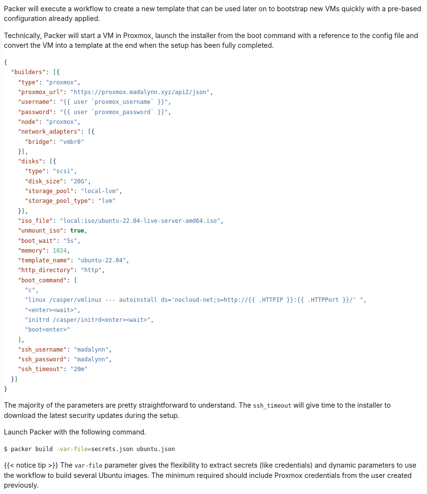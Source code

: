 Packer will execute a workflow to create a new template that can be used later on to bootstrap new VMs quickly with a pre-based configuration already applied.

Technically, Packer will start a VM in Proxmox, launch the installer from the boot command with a reference to the config file and convert the VM into a template at the end when the setup has been fully completed.

```json
{
  "builders": [{
    "type": "proxmox",
    "proxmox_url": "https://proxmox.madalynn.xyz/api2/json",
    "username": "{{ user `proxmox_username` }}",
    "password": "{{ user `proxmox_password` }}",
    "node": "proxmox",
    "network_adapters": [{
      "bridge": "vmbr0"
    }],
    "disks": [{
      "type": "scsi",
      "disk_size": "20G",
      "storage_pool": "local-lvm",
      "storage_pool_type": "lvm"
    }],
    "iso_file": "local:iso/ubuntu-22.04-live-server-amd64.iso",
    "unmount_iso": true,
    "boot_wait": "5s",
    "memory": 1024,
    "template_name": "ubuntu-22.04",
    "http_directory": "http",
    "boot_command": [
      "c",
      "linux /casper/vmlinuz --- autoinstall ds='nocloud-net;s=http://{{ .HTTPIP }}:{{ .HTTPPort }}/' ",
      "<enter><wait>",
      "initrd /casper/initrd<enter><wait>",
      "boot<enter>"
    ],
    "ssh_username": "madalynn",
    "ssh_password": "madalynn",
    "ssh_timeout": "20m"
  }]
}
```

The majority of the parameters are pretty straightforward to understand. The `ssh_timeout` will give time to the installer to download the latest security updates during the setup.

Launch Packer with the following command.

```bash
$ packer build -var-file=secrets.json ubuntu.json
```

{{< notice tip >}}
The `var-file` parameter gives the flexibility to extract secrets (like credentials) and dynamic parameters to use the workflow to build several Ubuntu images. The minimum required should include Proxmox credentials from the user created previously.
